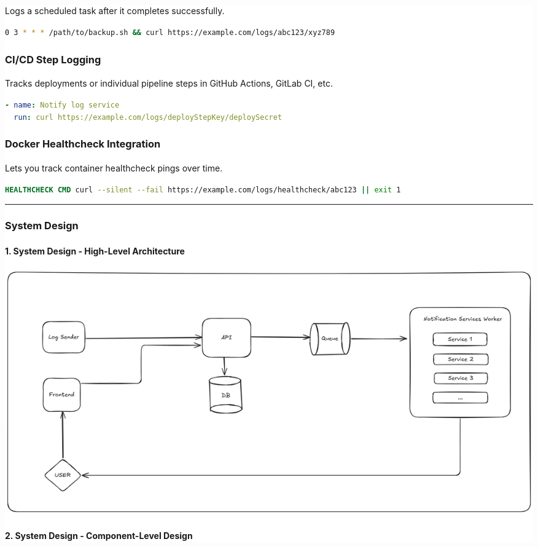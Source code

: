 Logs a scheduled task after it completes successfully.

```bash
0 3 * * * /path/to/backup.sh && curl https://example.com/logs/abc123/xyz789
```

### CI/CD Step Logging

Tracks deployments or individual pipeline steps in GitHub Actions, GitLab CI, etc.

```yaml
- name: Notify log service
  run: curl https://example.com/logs/deployStepKey/deploySecret
```

### Docker Healthcheck Integration

Lets you track container healthcheck pings over time.

```dockerfile
HEALTHCHECK CMD curl --silent --fail https://example.com/logs/healthcheck/abc123 || exit 1
```

---

### System Design

#### 1. System Design - High-Level Architecture

<img src="github/diagrams/system-design/system-design-v1.png" alt="High-Level Architecture" width="1000" />

#### 2. System Design - Component-Level Design
